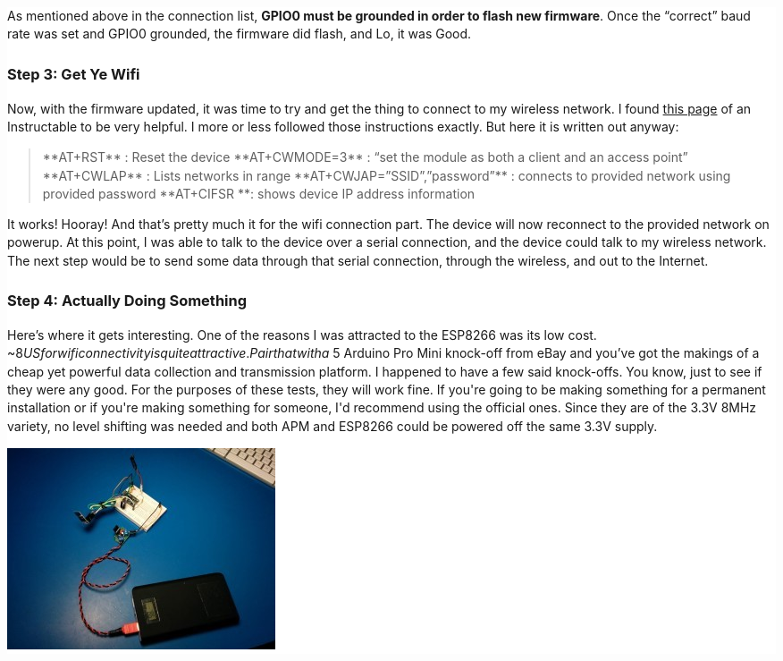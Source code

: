 

As mentioned above in the connection list, **GPIO0 must be grounded in order to flash new firmware**. Once the “correct” baud rate was set and GPIO0 grounded, the firmware did flash, and Lo, it was Good.



### Step 3: Get Ye Wifi



Now, with the firmware updated, it was time to try and get the thing to connect to my wireless network. I found [this page](http://www.instructables.com/id/Using-the-ESP8266-module/step3/Configuring-the-8266-Module/) of an Instructable to be very helpful. I more or less followed those instructions exactly. But here it is written out anyway:



<blockquote>**AT+RST** : Reset the device
**AT+CWMODE=3** : “set the module as both a client and an access point”
**AT+CWLAP** : Lists networks in range
**AT+CWJAP=”SSID”,”password”** : connects to provided network using provided password
**AT+CIFSR **: shows device IP address information</blockquote>



It works! Hooray! And that’s pretty much it for the wifi connection part. The device will now reconnect to the provided network on powerup. At this point, I was able to talk to the device over a serial connection, and the device could talk to my wireless network. The next step would be to send some data through that serial connection, through the wireless, and out to the Internet.



### Step 4: Actually Doing Something



Here’s where it gets interesting. One of the reasons I was attracted to the ESP8266 was its low cost. ~$8 US for wifi connectivity is quite attractive. Pair that with a ~$5 Arduino Pro Mini knock-off from eBay and you’ve got the makings of a cheap yet powerful data collection and transmission platform. I happened to have a few said knock-offs. You know, just to see if they were any good. For the purposes of these tests, they will work fine. If you're going to be making something for a permanent installation or if you're making something for someone, I'd recommend using the official ones. Since they are of the 3.3V 8MHz variety, no level shifting was needed and both APM and ESP8266 could be powered off the same 3.3V supply.

[![IMG_20150215_090330 (Large)](/wp-content/uploads/2015/02/IMG_20150215_090330-Large-300x225.jpg)
](/wp-content/uploads/2015/02/IMG_20150215_090330-Large.jpg)
